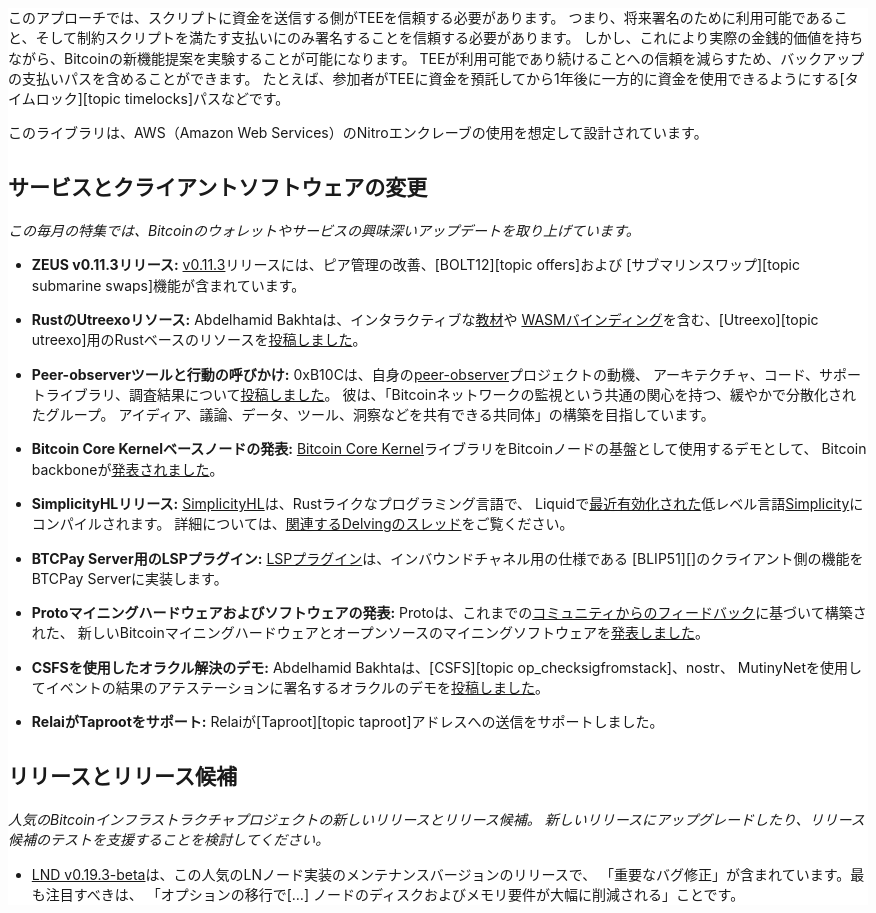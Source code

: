   このアプローチでは、スクリプトに資金を送信する側がTEEを信頼する必要があります。
  つまり、将来署名のために利用可能であること、そして制約スクリプトを満たす支払いにのみ署名することを信頼する必要があります。
  しかし、これにより実際の金銭的価値を持ちながら、Bitcoinの新機能提案を実験することが可能になります。
  TEEが利用可能であり続けることへの信頼を減らすため、バックアップの支払いパスを含めることができます。
  たとえば、参加者がTEEに資金を預託してから1年後に一方的に資金を使用できるようにする[タイムロック][topic timelocks]パスなどです。

  このライブラリは、AWS（Amazon Web Services）のNitroエンクレーブの使用を想定して設計されています。

## サービスとクライアントソフトウェアの変更

*この毎月の特集では、Bitcoinのウォレットやサービスの興味深いアップデートを取り上げています。*

- **ZEUS v0.11.3リリース:**
  [v0.11.3][zeus v0.11.3]リリースには、ピア管理の改善、[BOLT12][topic offers]および
  [サブマリンスワップ][topic submarine swaps]機能が含まれています。

- **RustのUtreexoリソース:**
  Abdelhamid Bakhtaは、インタラクティブな[教材][rustreexo webapp]や
  [WASMバインディング][rustreexo wasm]を含む、[Utreexo][topic utreexo]用のRustベースのリソースを[投稿しました][abdel tweet]。

- **Peer-observerツールと行動の呼びかけ:**
  0xB10Cは、自身の[peer-observer][peer-observer github]プロジェクトの動機、
  アーキテクチャ、コード、サポートライブラリ、調査結果について[投稿しました][b10c blog]。
  彼は、「Bitcoinネットワークの監視という共通の関心を持つ、緩やかで分散化されたグループ。
  アイディア、議論、データ、ツール、洞察などを共有できる共同体」の構築を目指しています。

- **Bitcoin Core Kernelベースノードの発表:**
  [Bitcoin Core Kernel][kernel blog]ライブラリをBitcoinノードの基盤として使用するデモとして、
  Bitcoin backboneが[発表されました][bitcoin backbone]。

- **SimplicityHLリリース:**
  [SimplicityHL][simplcityhl github]は、Rustライクなプログラミング言語で、
  Liquidで[最近有効化された][simplicity post]低レベル言語[Simplicity][simplicity]にコンパイルされます。
  詳細については、[関連するDelvingのスレッド][simplicityhl delving]をご覧ください。

- **BTCPay Server用のLSPプラグイン:**
  [LSPプラグイン][lsp btcpay github]は、インバウンドチャネル用の仕様である
  [BLIP51][]のクライアント側の機能をBTCPay Serverに実装します。

- **Protoマイニングハードウェアおよびソフトウェアの発表:**
  Protoは、これまでの[コミュニティからのフィードバック][news260 mdk]に基づいて構築された、
  新しいBitcoinマイニングハードウェアとオープンソースのマイニングソフトウェアを[発表しました][proto blog]。

- **CSFSを使用したオラクル解決のデモ:**
  Abdelhamid Bakhtaは、[CSFS][topic op_checksigfromstack]、nostr、
  MutinyNetを使用してイベントの結果のアテステーションに署名するオラクルのデモを[投稿しました][abdel tweet2]。

- **RelaiがTaprootをサポート:**
  Relaiが[Taproot][topic taproot]アドレスへの送信をサポートしました。

## リリースとリリース候補

_人気のBitcoinインフラストラクチャプロジェクトの新しいリリースとリリース候補。
新しいリリースにアップグレードしたり、リリース候補のテストを支援することを検討してください。_

- [LND v0.19.3-beta][]は、この人気のLNノード実装のメンテナンスバージョンのリリースで、
  「重要なバグ修正」が含まれています。最も注目すべきは、
  「オプションの移行で[…] ノードのディスクおよびメモリ要件が大幅に削減される」ことです。


[bitcoin core 29.1rc1]: https://bitcoincore.org/bin/bitcoin-core-29.1/
[lnd v0.19.3-beta]: https://github.com/lightningnetwork/lnd/releases/tag/v0.19.3-beta
[core lightning v25.09rc2]: https://github.com/ElementsProject/lightning/releases/tag/v25.09rc2
[towns bipshare]: https://mailing-list.bitcoindevs.xyz/bitcoindev/aJvZwR_bPeT4LaH6@erisian.com.au/
[towns bipdraft]: https://github.com/ajtowns/bips/blob/202508-sendtemplate/bip-ajtowns-sendtemplate.md
[news366 templshare]: /ja/newsletters/2025/08/08/#mempool
[delshare]: https://delvingbitcoin.org/t/sharing-block-templates/1906/13
[towns templdiff]: https://delvingbitcoin.org/t/sharing-block-templates/1906/7
[jahr templerlay]: https://delvingbitcoin.org/t/sharing-block-templates/1906/6
[wuille templgr]: https://delvingbitcoin.org/t/sharing-block-templates/1906/9
[doman tee]: https://delvingbitcoin.org/t/confidential-script-emulate-soft-forks-using-stateless-tees/1918/
[tee]: https://en.wikipedia.org/wiki/Trusted_execution_environment
[news330 xpay]: /ja/newsletters/2024/11/22/#core-lightning-7799
[news363 reputation]: /ja/newsletters/2025/07/18/#eclair-2716
[zeus v0.11.3]: https://github.com/ZeusLN/zeus/releases/tag/v0.11.3
[abdel tweet]: https://x.com/dimahledba/status/1951213485104181669
[rustreexo webapp]: https://rustreexo-playground.starkwarebitcoin.dev/
[rustreexo wasm]: https://github.com/AbdelStark/rustreexo-wasm
[b10c blog]: https://b10c.me/projects/024-peer-observer/
[peer-observer github]: https://github.com/0xB10C/peer-observer
[bitcoin backbone]: https://mailing-list.bitcoindevs.xyz/bitcoindev/9812cde0-7bbb-41a6-8e3b-8a5d446c1b3cn@googlegroups.com
[kernel blog]: https://thecharlatan.ch/Kernel/
[simplcityhl github]: https://github.com/BlockstreamResearch/SimplicityHL
[simplicity]: https://blockstream.com/simplicity.pdf
[simplicityhl delving]: https://delvingbitcoin.org/t/writing-simplicity-programs-with-simplicityhl/1900
[simplicity post]: https://blog.blockstream.com/simplicity-launches-on-liquid-mainnet/
[lsp btcpay github]: https://github.com/MegalithicBTC/BTCPayserver-LSPS1
[proto blog]: https://proto.xyz/blog/posts/proto-rig-and-proto-fleet-a-paradigm-shift
[news260 mdk]: /ja/newsletters/2023/07/19/#mining-development-kit
[abdel tweet2]: https://x.com/dimahledba/status/1946223544234659877